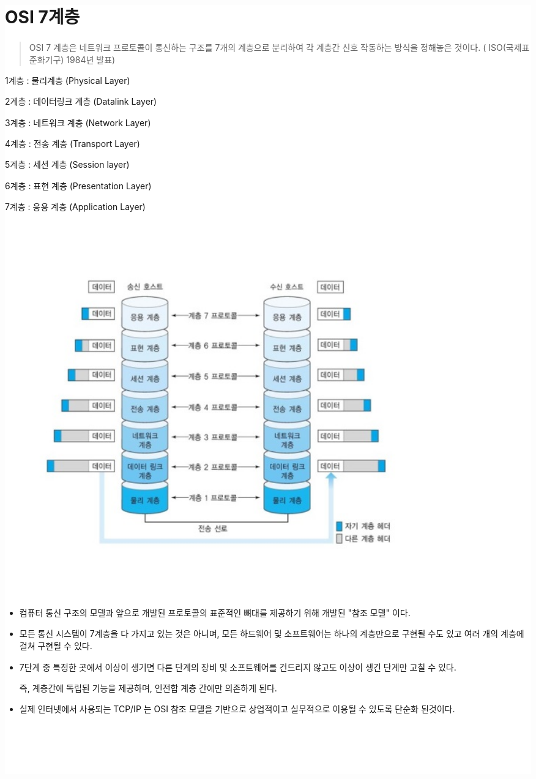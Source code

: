 # OSI 7계층

> OSI 7 계층은 네트워크 프로토콜이 통신하는 구조를 7개의 계층으로 분리하여 각 계층간 신호 작동하는 방식을 정해놓은 것이다. ( ISO(국제표준화기구) 1984년 발표)


1계층 : 물리계층 (Physical Layer)

2계층 : 데이터링크 계층 (Datalink Layer)

3계층 : 네트워크 계층 (Network Layer)

4계층 : 전송 계층 (Transport Layer)

5계층 : 세션 계층 (Session layer)

6계층 : 표현 계층 (Presentation Layer)

7계층 : 응용 계층 (Application Layer)


<br><br>

<img src="https://github.com/ryunian/Study/blob/master/image/OSI7Layer.png?raw=true" width="700px" height="500px">


<br><br>

- 컴퓨터 통신 구조의 모델과 앞으로 개발된 프로토콜의 표준적인 뼈대를 제공하기 위해 개발된  "참조 모델" 이다.

- 모든 통신 시스템이 7계층을 다 가지고 있는 것은 아니며, 모든 하드웨어 및 소프트웨어는 하나의 계층만으로 구현될 수도 있고 여러 개의 계층에 걸쳐 구현될 수 있다.

- 7단계 중 특정한 곳에서 이상이 생기면 다른 단계의 장비 및 소프트웨어를 건드리지 않고도 이상이 생긴 단계만 고칠 수 있다.

    즉, 계층간에 독립된 기능을 제공하며, 인전합 계층 간에만 의존하게 된다.

- 실제 인터넷에서 사용되는 TCP/IP 는 OSI 참조 모델을 기반으로 상업적이고 실무적으로 이용될 수 있도록 단순화 된것이다.

<br><br><br><br>
